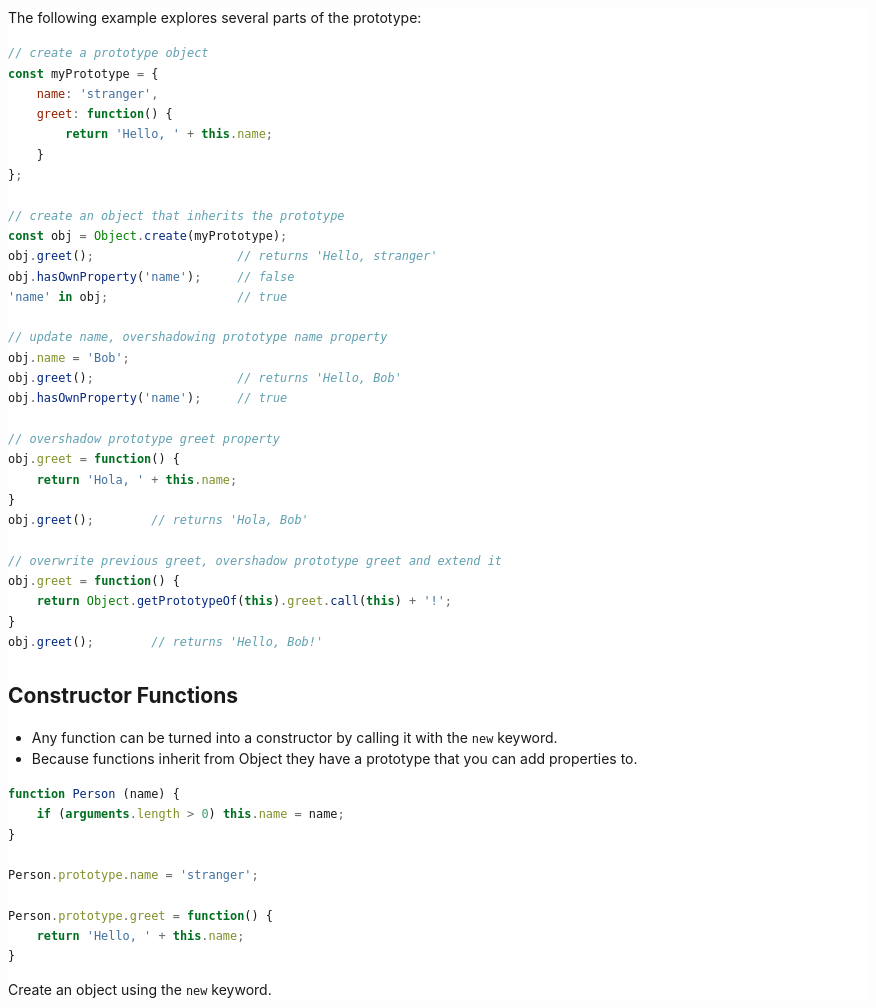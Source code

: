 The following example explores several parts of the prototype:

```js
// create a prototype object
const myPrototype = {
    name: 'stranger',
    greet: function() {
        return 'Hello, ' + this.name;
    }
};

// create an object that inherits the prototype
const obj = Object.create(myPrototype);
obj.greet();                    // returns 'Hello, stranger'
obj.hasOwnProperty('name');     // false
'name' in obj;                  // true

// update name, overshadowing prototype name property
obj.name = 'Bob';
obj.greet();                    // returns 'Hello, Bob'
obj.hasOwnProperty('name');     // true

// overshadow prototype greet property
obj.greet = function() {
    return 'Hola, ' + this.name;
}
obj.greet();        // returns 'Hola, Bob'

// overwrite previous greet, overshadow prototype greet and extend it
obj.greet = function() {
    return Object.getPrototypeOf(this).greet.call(this) + '!';
}
obj.greet();        // returns 'Hello, Bob!'
```

## Constructor Functions

- Any function can be turned into a constructor by calling it with the `new` keyword.
- Because functions inherit from Object they have a prototype that you can add properties to.

```js
function Person (name) {
    if (arguments.length > 0) this.name = name;
}

Person.prototype.name = 'stranger';

Person.prototype.greet = function() {
    return 'Hello, ' + this.name;
}
```

Create an object using the `new` keyword.
